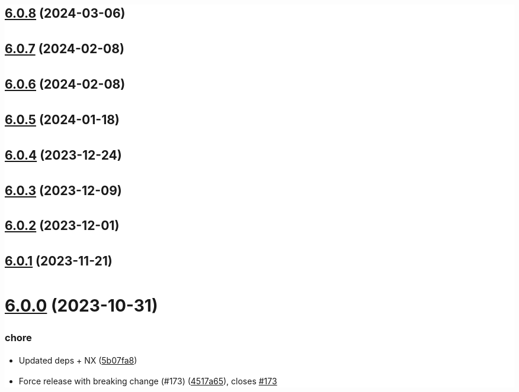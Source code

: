 

## [6.0.8](https://github.com/TriPSs/nx-extend/compare/firebase-hosting@6.0.7...firebase-hosting@6.0.8) (2024-03-06)



## [6.0.7](https://github.com/TriPSs/nx-extend/compare/firebase-hosting@6.0.6...firebase-hosting@6.0.7) (2024-02-08)



## [6.0.6](https://github.com/TriPSs/nx-extend/compare/firebase-hosting@6.0.5...firebase-hosting@6.0.6) (2024-02-08)



## [6.0.5](https://github.com/TriPSs/nx-extend/compare/firebase-hosting@6.0.4...firebase-hosting@6.0.5) (2024-01-18)



## [6.0.4](https://github.com/TriPSs/nx-extend/compare/firebase-hosting@6.0.3...firebase-hosting@6.0.4) (2023-12-24)



## [6.0.3](https://github.com/TriPSs/nx-extend/compare/firebase-hosting@6.0.2...firebase-hosting@6.0.3) (2023-12-09)



## [6.0.2](https://github.com/TriPSs/nx-extend/compare/firebase-hosting@6.0.1...firebase-hosting@6.0.2) (2023-12-01)



## [6.0.1](https://github.com/TriPSs/nx-extend/compare/firebase-hosting@6.0.0...firebase-hosting@6.0.1) (2023-11-21)



# [6.0.0](https://github.com/TriPSs/nx-extend/compare/firebase-hosting@5.2.5...firebase-hosting@6.0.0) (2023-10-31)


### chore

* Updated deps + NX ([5b07fa8](https://github.com/TriPSs/nx-extend/commit/5b07fa8fd4d2aeb0599ea71a0a1f2bb25287618e))


* Force release with breaking change (#173) ([4517a65](https://github.com/TriPSs/nx-extend/commit/4517a65729e2aee542bedf3c728675e1c3141a6b)), closes [#173](https://github.com/TriPSs/nx-extend/issues/173)
